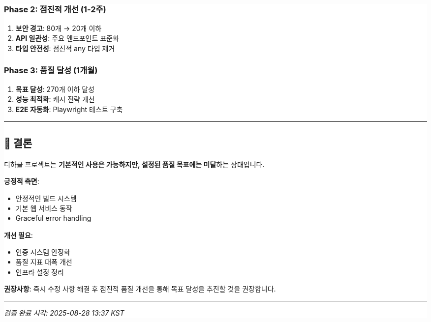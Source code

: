 ### Phase 2: 점진적 개선 (1-2주)  
1. **보안 경고**: 80개 → 20개 이하
2. **API 일관성**: 주요 엔드포인트 표준화
3. **타입 안전성**: 점진적 any 타입 제거

### Phase 3: 품질 달성 (1개월)
1. **목표 달성**: 270개 이하 달성
2. **성능 최적화**: 캐시 전략 개선
3. **E2E 자동화**: Playwright 테스트 구축

---

## 📝 결론

디하클 프로젝트는 **기본적인 사용은 가능하지만, 설정된 품질 목표에는 미달**하는 상태입니다. 

**긍정적 측면**:
- 안정적인 빌드 시스템
- 기본 웹 서비스 동작
- Graceful error handling

**개선 필요**:
- 인증 시스템 안정화
- 품질 지표 대폭 개선  
- 인프라 설정 정리

**권장사항**: 즉시 수정 사항 해결 후 점진적 품질 개선을 통해 목표 달성을 추진할 것을 권장합니다.

---

*검증 완료 시각: 2025-08-28 13:37 KST*